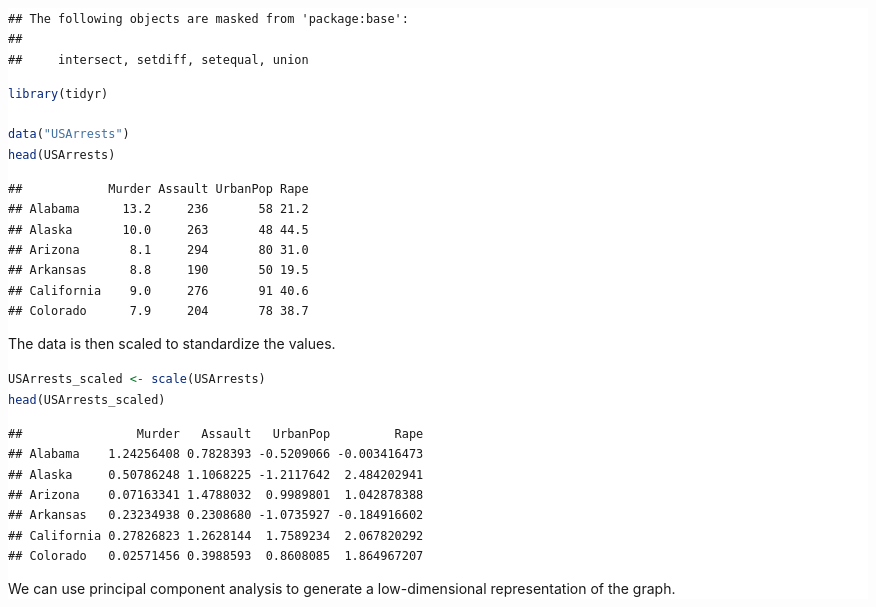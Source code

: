     ## The following objects are masked from 'package:base':
    ##
    ##     intersect, setdiff, setequal, union

``` r
library(tidyr)

data("USArrests")
head(USArrests)
```

    ##            Murder Assault UrbanPop Rape
    ## Alabama      13.2     236       58 21.2
    ## Alaska       10.0     263       48 44.5
    ## Arizona       8.1     294       80 31.0
    ## Arkansas      8.8     190       50 19.5
    ## California    9.0     276       91 40.6
    ## Colorado      7.9     204       78 38.7

The data is then scaled to standardize the values.

``` r
USArrests_scaled <- scale(USArrests)
head(USArrests_scaled)
```

    ##                Murder   Assault   UrbanPop         Rape
    ## Alabama    1.24256408 0.7828393 -0.5209066 -0.003416473
    ## Alaska     0.50786248 1.1068225 -1.2117642  2.484202941
    ## Arizona    0.07163341 1.4788032  0.9989801  1.042878388
    ## Arkansas   0.23234938 0.2308680 -1.0735927 -0.184916602
    ## California 0.27826823 1.2628144  1.7589234  2.067820292
    ## Colorado   0.02571456 0.3988593  0.8608085  1.864967207

We can use principal component analysis to generate a low-dimensional
representation of the graph.
